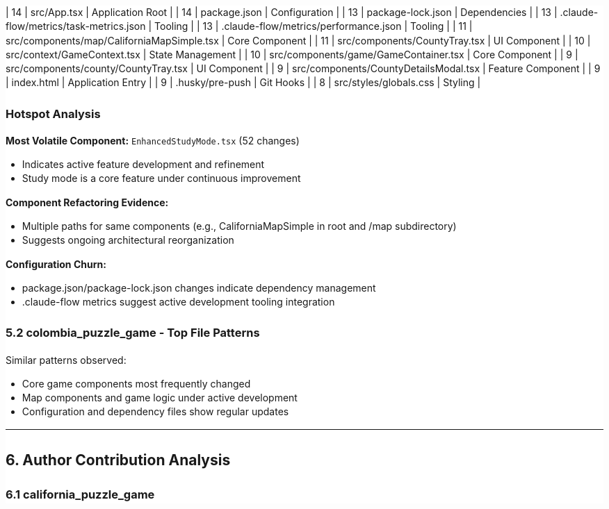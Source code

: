| 14 | src/App.tsx | Application Root |
| 14 | package.json | Configuration |
| 13 | package-lock.json | Dependencies |
| 13 | .claude-flow/metrics/task-metrics.json | Tooling |
| 13 | .claude-flow/metrics/performance.json | Tooling |
| 11 | src/components/map/CaliforniaMapSimple.tsx | Core Component |
| 11 | src/components/CountyTray.tsx | UI Component |
| 10 | src/context/GameContext.tsx | State Management |
| 10 | src/components/game/GameContainer.tsx | Core Component |
| 9 | src/components/county/CountyTray.tsx | UI Component |
| 9 | src/components/CountyDetailsModal.tsx | Feature Component |
| 9 | index.html | Application Entry |
| 9 | .husky/pre-push | Git Hooks |
| 8 | src/styles/globals.css | Styling |

### Hotspot Analysis

**Most Volatile Component:** `EnhancedStudyMode.tsx` (52 changes)
- Indicates active feature development and refinement
- Study mode is a core feature under continuous improvement

**Component Refactoring Evidence:**
- Multiple paths for same components (e.g., CaliforniaMapSimple in root and /map subdirectory)
- Suggests ongoing architectural reorganization

**Configuration Churn:**
- package.json/package-lock.json changes indicate dependency management
- .claude-flow metrics suggest active development tooling integration

### 5.2 colombia_puzzle_game - Top File Patterns

Similar patterns observed:
- Core game components most frequently changed
- Map components and game logic under active development
- Configuration and dependency files show regular updates

---

## 6. Author Contribution Analysis

### 6.1 california_puzzle_game
